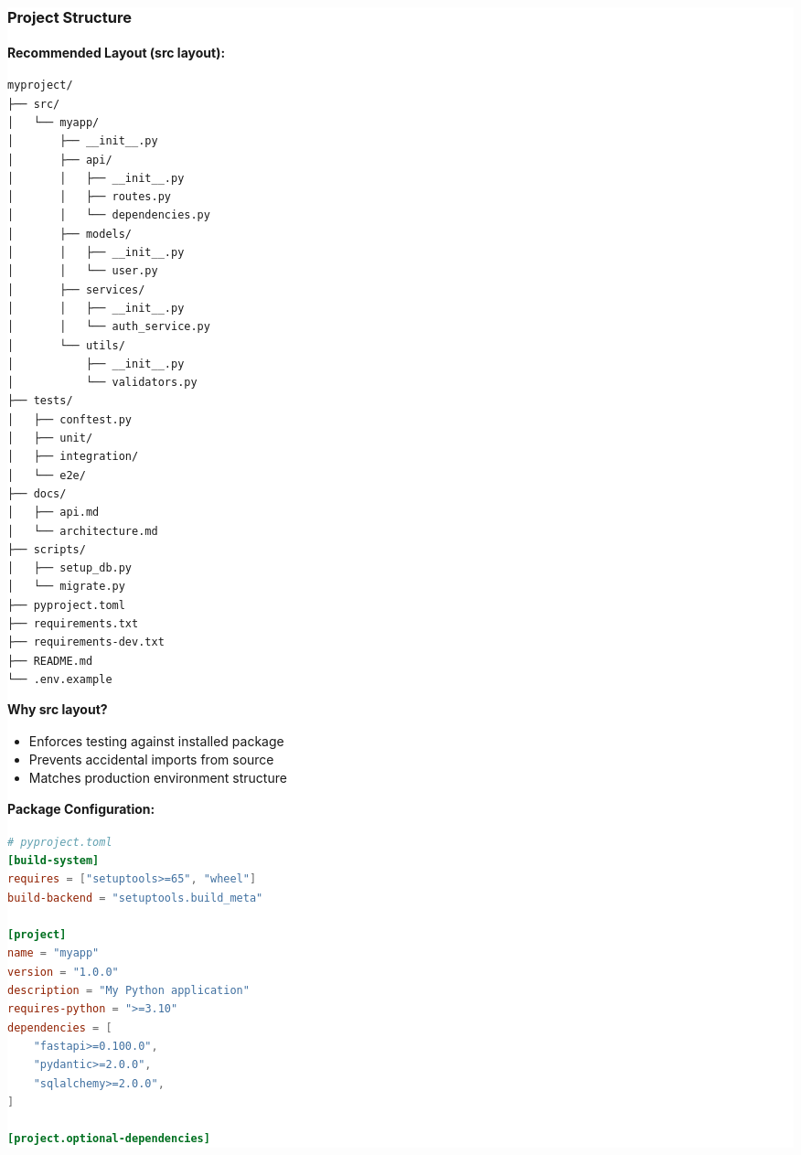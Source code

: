 ### Project Structure

**Recommended Layout (src layout):**

```
myproject/
├── src/
│   └── myapp/
│       ├── __init__.py
│       ├── api/
│       │   ├── __init__.py
│       │   ├── routes.py
│       │   └── dependencies.py
│       ├── models/
│       │   ├── __init__.py
│       │   └── user.py
│       ├── services/
│       │   ├── __init__.py
│       │   └── auth_service.py
│       └── utils/
│           ├── __init__.py
│           └── validators.py
├── tests/
│   ├── conftest.py
│   ├── unit/
│   ├── integration/
│   └── e2e/
├── docs/
│   ├── api.md
│   └── architecture.md
├── scripts/
│   ├── setup_db.py
│   └── migrate.py
├── pyproject.toml
├── requirements.txt
├── requirements-dev.txt
├── README.md
└── .env.example
```

**Why src layout?**

- Enforces testing against installed package
- Prevents accidental imports from source
- Matches production environment structure

**Package Configuration:**

```toml
# pyproject.toml
[build-system]
requires = ["setuptools>=65", "wheel"]
build-backend = "setuptools.build_meta"

[project]
name = "myapp"
version = "1.0.0"
description = "My Python application"
requires-python = ">=3.10"
dependencies = [
    "fastapi>=0.100.0",
    "pydantic>=2.0.0",
    "sqlalchemy>=2.0.0",
]

[project.optional-dependencies]
```